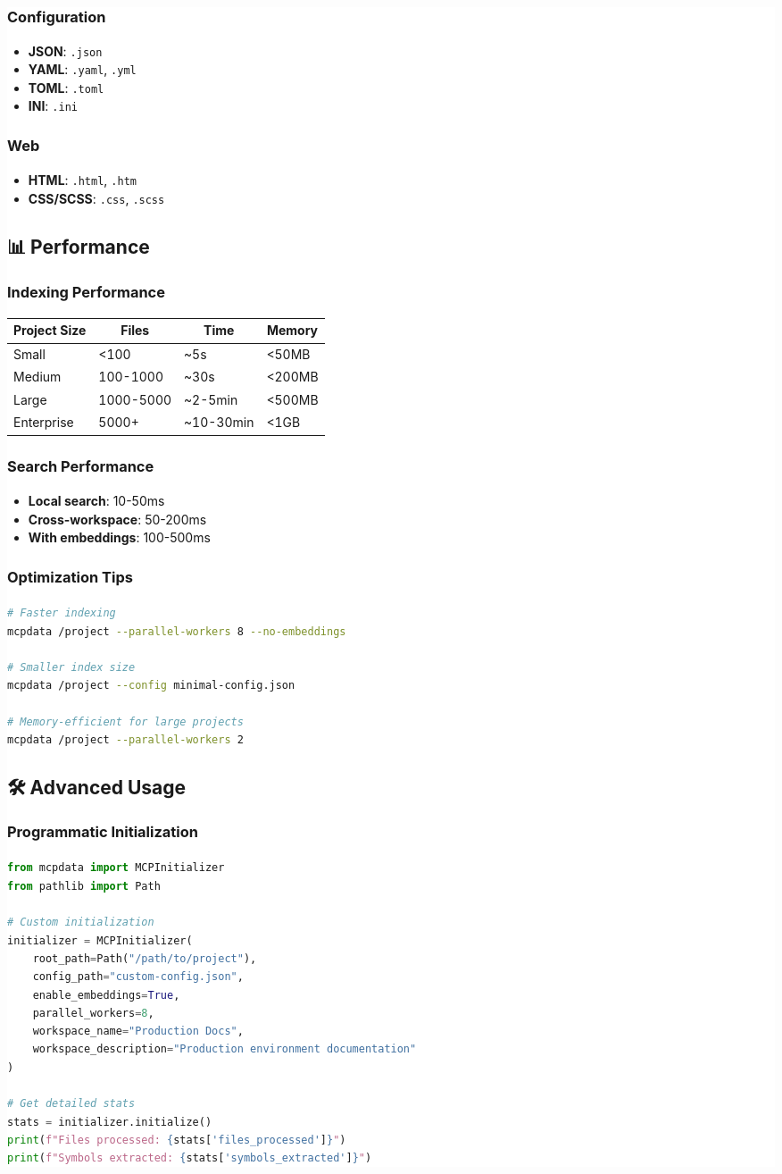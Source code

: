 ### Configuration
- **JSON**: `.json`
- **YAML**: `.yaml`, `.yml`
- **TOML**: `.toml`
- **INI**: `.ini`

### Web
- **HTML**: `.html`, `.htm`
- **CSS/SCSS**: `.css`, `.scss`

## 📊 Performance

### Indexing Performance
| Project Size | Files | Time | Memory |
|-------------|-------|------|---------|
| Small | <100 | ~5s | <50MB |
| Medium | 100-1000 | ~30s | <200MB |
| Large | 1000-5000 | ~2-5min | <500MB |
| Enterprise | 5000+ | ~10-30min | <1GB |

### Search Performance
- **Local search**: 10-50ms
- **Cross-workspace**: 50-200ms
- **With embeddings**: 100-500ms

### Optimization Tips
```bash
# Faster indexing
mcpdata /project --parallel-workers 8 --no-embeddings

# Smaller index size
mcpdata /project --config minimal-config.json

# Memory-efficient for large projects
mcpdata /project --parallel-workers 2
```

## 🛠️ Advanced Usage

### Programmatic Initialization
```python
from mcpdata import MCPInitializer
from pathlib import Path

# Custom initialization
initializer = MCPInitializer(
    root_path=Path("/path/to/project"),
    config_path="custom-config.json",
    enable_embeddings=True,
    parallel_workers=8,
    workspace_name="Production Docs",
    workspace_description="Production environment documentation"
)

# Get detailed stats
stats = initializer.initialize()
print(f"Files processed: {stats['files_processed']}")
print(f"Symbols extracted: {stats['symbols_extracted']}")
```